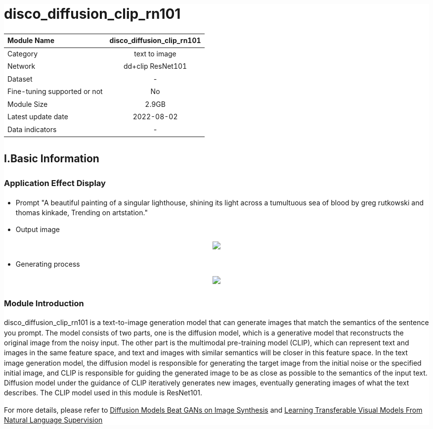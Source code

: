 # disco_diffusion_clip_rn101

|Module Name|disco_diffusion_clip_rn101|
| :--- | :---: |
|Category|text to image|
|Network|dd+clip ResNet101|
|Dataset|-|
|Fine-tuning supported or not|No|
|Module Size|2.9GB|
|Latest update date|2022-08-02|
|Data indicators|-|

## I.Basic Information

### Application Effect Display

  - Prompt "A beautiful painting of a singular lighthouse, shining its light across a tumultuous sea of blood by greg rutkowski and thomas kinkade, Trending on artstation."

  - Output image
  <p align="center">
    <img src="https://user-images.githubusercontent.com/22424850/184836003-96d82c9e-b43e-4eb5-a237-bb22972d1848.png"  width = "80%" hspace='10'/>
  <br />

  - Generating process
  <p align="center">
    <img src="https://user-images.githubusercontent.com/22424850/184836085-beef3562-f89d-405e-ae04-2d3cd8499df8.gif"  width = "80%" hspace='10'/>
  <br />

### Module Introduction

disco_diffusion_clip_rn101 is a text-to-image generation model that can generate images that match the semantics of the sentence you prompt. The model consists of two parts, one is the diffusion model, which is a generative model that reconstructs the original image from the noisy input. The other part is the multimodal pre-training model (CLIP), which can represent text and images in the same feature space, and text and images with similar semantics will be closer in this feature space. In the text image generation model, the diffusion model is responsible for generating the target image from the initial noise or the specified initial image, and CLIP is responsible for guiding the generated image to be as close as possible to the semantics of the input text. Diffusion model under the guidance of CLIP iteratively generates new images, eventually generating images of what the text describes. The CLIP model used in this module is ResNet101.

For more details, please refer to [Diffusion Models Beat GANs on Image Synthesis](https://arxiv.org/abs/2105.05233) and [Learning Transferable Visual Models From Natural Language Supervision](https://arxiv.org/abs/2103.00020)
